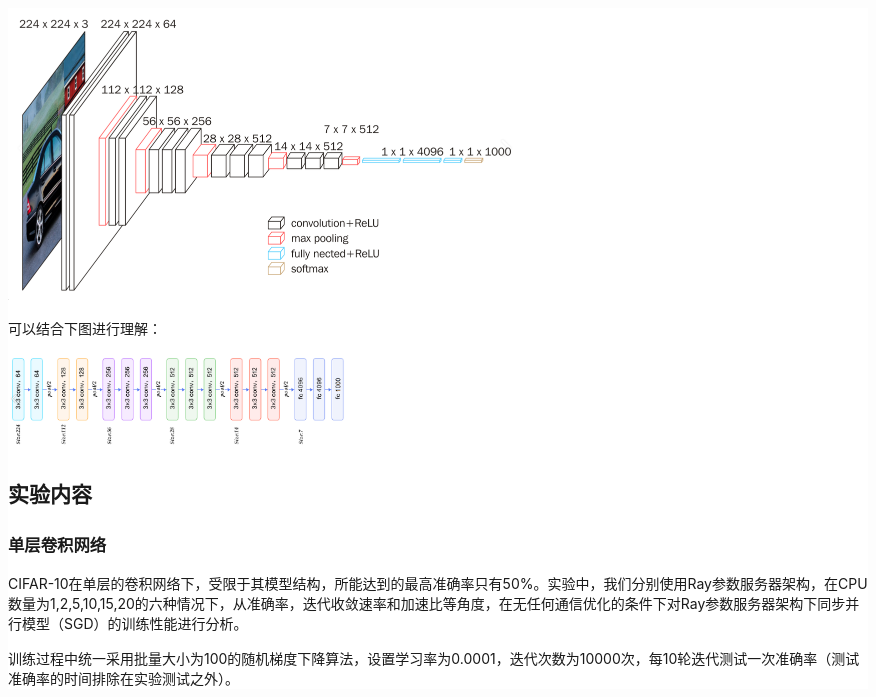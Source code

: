 <img src="Ray参数服务器性能测评实验/image-20200813143431496.png" alt="image-20200813143431496" style="zoom: 50%;" />

可以结合下图进行理解：

<img src="Ray参数服务器性能测评实验/image-20200813143514085.png" alt="image-20200813143514085" style="zoom: 33%;" />

## 实验内容

### 单层卷积网络

CIFAR-10在单层的卷积网络下，受限于其模型结构，所能达到的最高准确率只有50%。实验中，我们分别使用Ray参数服务器架构，在CPU数量为1,2,5,10,15,20的六种情况下，从准确率，迭代收敛速率和加速比等角度，在无任何通信优化的条件下对Ray参数服务器架构下同步并行模型（SGD）的训练性能进行分析。

训练过程中统一采用批量大小为100的随机梯度下降算法，设置学习率为0.0001，迭代次数为10000次，每10轮迭代测试一次准确率（测试准确率的时间排除在实验测试之外）。

